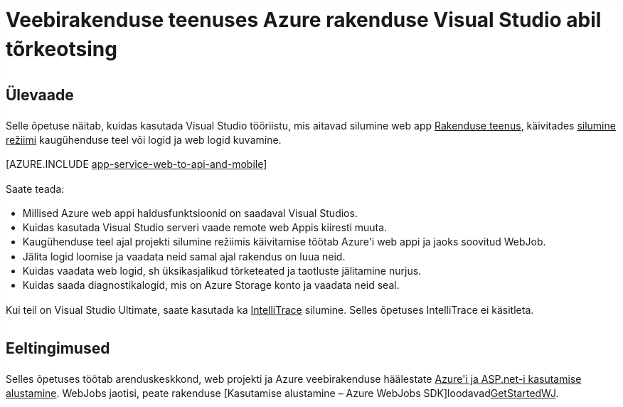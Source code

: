 <properties 
    pageTitle="Veebirakenduse teenuses Azure rakenduse Visual Studio abil tõrkeotsing" 
    description="Saate teada, kuidas tõrkeotsing Azure web app Kaug silumine, jälgimine ja logimine tööriistu, mis on sisse ehitatud Visual Studio 2013 abil." 
    services="app-service" 
    documentationCenter=".net" 
    authors="tdykstra" 
    manager="wpickett" 
    editor=""/>

<tags 
    ms.service="app-service" 
    ms.workload="na" 
    ms.tgt_pltfrm="na" 
    ms.devlang="dotnet" 
    ms.topic="article" 
    ms.date="08/29/2016" 
    ms.author="rachelap"/>

# <a name="troubleshoot-a-web-app-in-azure-app-service-using-visual-studio"></a>Veebirakenduse teenuses Azure rakenduse Visual Studio abil tõrkeotsing

## <a name="overview"></a>Ülevaade

Selle õpetuse näitab, kuidas kasutada Visual Studio tööriistu, mis aitavad silumine web app [Rakenduse teenus](http://go.microsoft.com/fwlink/?LinkId=529714), käivitades [silumine režiimi](http://www.visualstudio.com/get-started/debug-your-app-vs.aspx) kaugühenduse teel või logid ja web logid kuvamine.

[AZURE.INCLUDE [app-service-web-to-api-and-mobile](../../includes/app-service-web-to-api-and-mobile.md)]

Saate teada:

* Millised Azure web appi haldusfunktsioonid on saadaval Visual Studios.
* Kuidas kasutada Visual Studio serveri vaade remote web Appis kiiresti muuta.
* Kaugühenduse teel ajal projekti silumine režiimis käivitamise töötab Azure'i web appi ja jaoks soovitud WebJob.
* Jälita logid loomise ja vaadata neid samal ajal rakendus on luua neid.
* Kuidas vaadata web logid, sh üksikasjalikud tõrketeated ja taotluste jälitamine nurjus.
* Kuidas saada diagnostikalogid, mis on Azure Storage konto ja vaadata neid seal.

Kui teil on Visual Studio Ultimate, saate kasutada ka [IntelliTrace](http://msdn.microsoft.com/library/vstudio/dd264915.aspx) silumine. Selles õpetuses IntelliTrace ei käsitleta.

## <a name="prerequisites"></a>Eeltingimused

Selles õpetuses töötab arenduskeskkond, web projekti ja Azure veebirakenduse häälestate [Azure'i ja ASP.net-i kasutamise alustamine][GetStarted]. WebJobs jaotisi, peate rakenduse [Kasutamise alustamine – Azure WebJobs SDK]loodavad[GetStartedWJ].


[GetStarted]: web-sites-dotnet-get-started.md
[GetStartedWJ]: websites-dotnet-webjobs-sdk.md